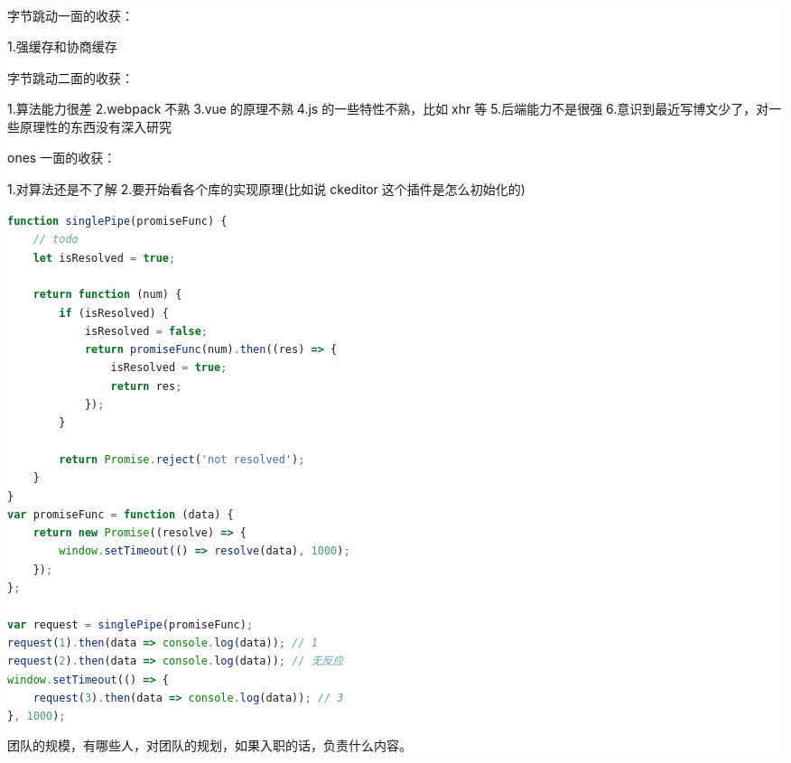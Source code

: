 字节跳动一面的收获：

1.强缓存和协商缓存

字节跳动二面的收获：

1.算法能力很差
2.webpack 不熟
3.vue 的原理不熟
4.js 的一些特性不熟，比如 xhr 等
5.后端能力不是很强
6.意识到最近写博文少了，对一些原理性的东西没有深入研究

ones 一面的收获：

1.对算法还是不了解
2.要开始看各个库的实现原理(比如说 ckeditor 这个插件是怎么初始化的)


```js
function singlePipe(promiseFunc) {
    // todo
    let isResolved = true;

    return function (num) {
        if (isResolved) {
            isResolved = false;
            return promiseFunc(num).then((res) => {
                isResolved = true;
                return res;
            });
        }

        return Promise.reject('not resolved');
    }
}
var promiseFunc = function (data) {
    return new Promise((resolve) => {
        window.setTimeout(() => resolve(data), 1000);
    });
};

var request = singlePipe(promiseFunc);
request(1).then(data => console.log(data)); // 1
request(2).then(data => console.log(data)); // 无反应
window.setTimeout(() => {
    request(3).then(data => console.log(data)); // 3
}, 1000);
```

团队的规模，有哪些人，对团队的规划，如果入职的话，负责什么内容。


